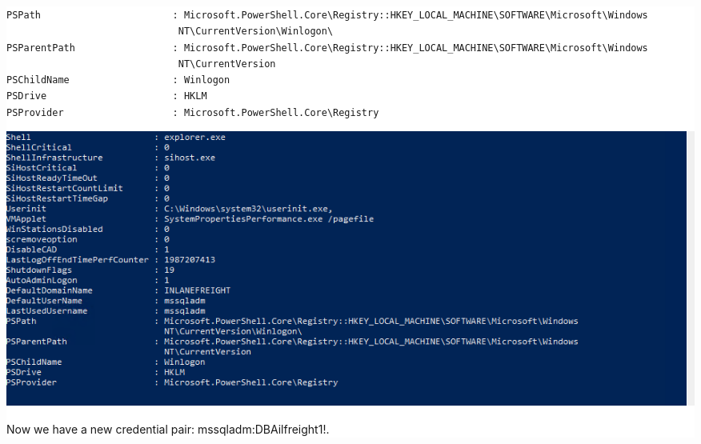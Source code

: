 	PSPath                       : Microsoft.PowerShell.Core\Registry::HKEY_LOCAL_MACHINE\SOFTWARE\Microsoft\Windows
		                          NT\CurrentVersion\Winlogon\
	PSParentPath                 : Microsoft.PowerShell.Core\Registry::HKEY_LOCAL_MACHINE\SOFTWARE\Microsoft\Windows
		                          NT\CurrentVersion
	PSChildName                  : Winlogon
	PSDrive                      : HKLM
	PSProvider                   : Microsoft.PowerShell.Core\Registry
	
![reg query](/Lateral-Movement/images/reg-query.png) 

Now we have a new credential pair: mssqladm:DBAilfreight1!.


